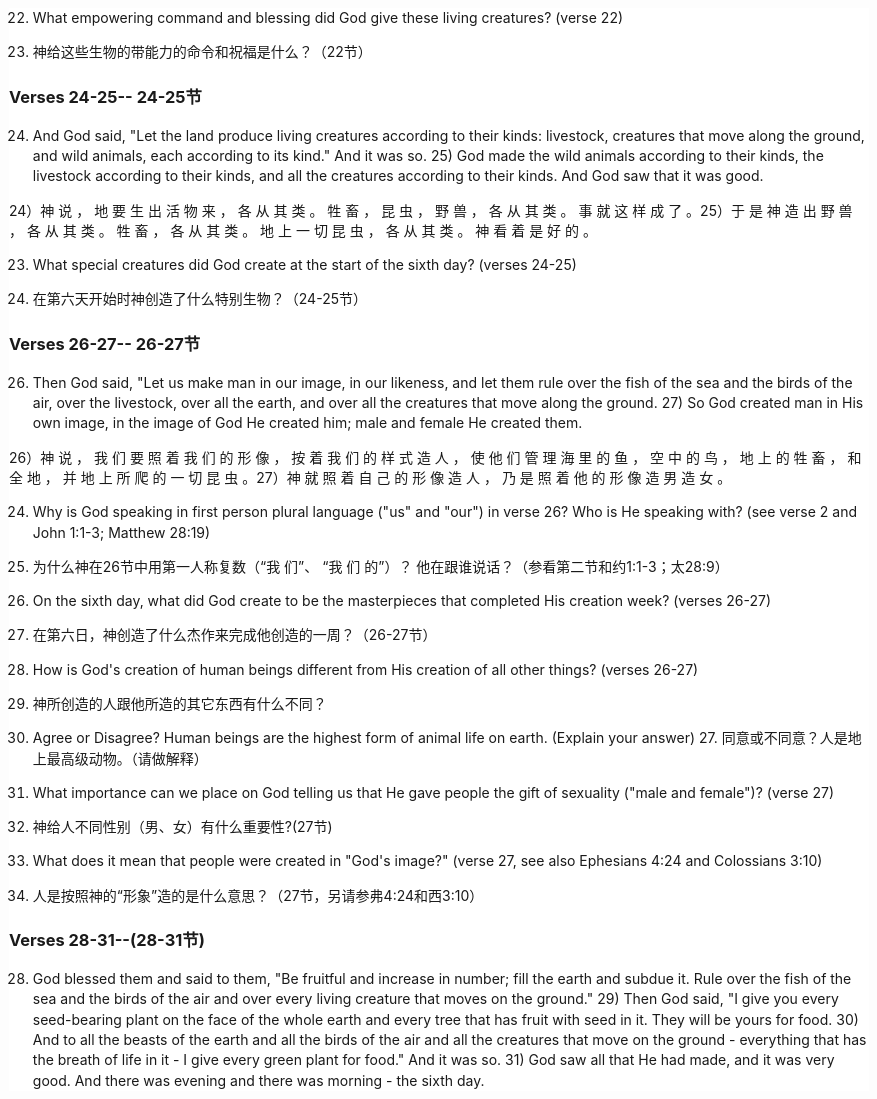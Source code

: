 22. What empowering command and blessing did God give these living creatures? (verse 22)

22. 神给这些生物的带能力的命令和祝福是什么？（22节）

### Verses 24-25-- 24-25节

24) And God said, "Let the land produce living creatures according to their kinds: livestock, creatures that move along the ground, and wild animals, each according to its kind." And it was so. 25) God made the wild animals according to their kinds, the livestock according to their kinds, and all the creatures according to their kinds. And God saw that it was good.

24）神 说 ， 地 要 生 出 活 物 来 ， 各 从 其 类 。 牲 畜 ， 昆 虫 ， 野 兽 ， 各 从 其 类 。 事 就 这 样 成 了 。25）于 是 神 造 出 野 兽 ， 各 从 其 类 。 牲 畜 ， 各 从 其 类 。 地 上 一 切 昆 虫 ， 各 从 其 类 。 神 看 着 是 好 的 。

23. What special creatures did God create at the start of the sixth day? (verses 24-25)

23. 在第六天开始时神创造了什么特别生物？（24-25节）

### Verses 26-27-- 26-27节

26) Then God said, "Let us make man in our image, in our likeness, and let them rule over the fish of the sea and the birds of the air, over the livestock, over all the earth, and over all the creatures that move along the ground. 27) So God created man in His own image, in the image of God He created him; male and female He created them.

26）神 说 ， 我 们 要 照 着 我 们 的 形 像 ， 按 着 我 们 的 样 式 造 人 ， 使 他 们 管 理 海 里 的 鱼 ， 空 中 的 鸟 ， 地 上 的 牲 畜 ， 和 全 地 ， 并 地 上 所 爬 的 一 切 昆 虫 。27）神 就 照 着 自 己 的 形 像 造 人 ， 乃 是 照 着 他 的 形 像 造 男 造 女 。

24. Why is God speaking in first person plural language ("us" and "our") in verse 26? Who is He speaking with? (see verse 2 and John 1:1-3; Matthew 28:19)

24. 为什么神在26节中用第一人称复数（“我 们”、 “我 们 的”）？ 他在跟谁说话？（参看第二节和约1:1-3；太28:9）

25. On the sixth day, what did God create to be the masterpieces that completed His creation week? (verses 26-27)

25. 在第六日，神创造了什么杰作来完成他创造的一周？（26-27节）

26. How is God's creation of human beings different from His creation of all other things? (verses 26-27)

26. 神所创造的人跟他所造的其它东西有什么不同？

27. Agree or Disagree? Human beings are the highest form of animal life on earth. (Explain your answer) 27. 同意或不同意？人是地上最高级动物。（请做解释）

28. What importance can we place on God telling us that He gave people the gift of sexuality ("male and female")? (verse 27)

28. 神给人不同性别（男、女）有什么重要性?(27节)

29. What does it mean that people were created in "God's image?" (verse 27, see also Ephesians 4:24 and Colossians 3:10)

29. 人是按照神的“形象”造的是什么意思？（27节，另请参弗4:24和西3:10）

### Verses 28-31--(28-31节)

28) God blessed them and said to them, "Be fruitful and increase in number; fill the earth and subdue it. Rule over the fish of the sea and the birds of the air and over every living creature that moves on the ground." 29) Then God said, "I give you every seed-bearing plant on the face of the whole earth and every tree that has fruit with seed in it. They will be yours for food. 30) And to all the beasts of the earth and all the birds of the air and all the creatures that move on the ground - everything that has the breath of life in it - I give every green plant for food." And it was so. 31) God saw all that He had made, and it was very good. And there was evening and there was morning - the sixth day.
